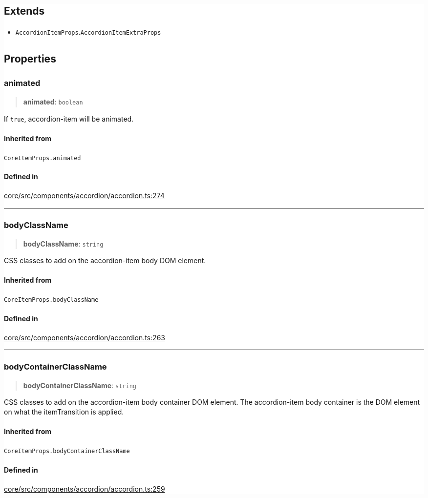 ## Extends

- `AccordionItemProps`.`AccordionItemExtraProps`

## Properties

### animated

> **animated**: `boolean`

If `true`, accordion-item will be animated.

#### Inherited from

`CoreItemProps.animated`

#### Defined in

[core/src/components/accordion/accordion.ts:274](https://github.com/AmadeusITGroup/AgnosUI/blob/fd3cda664e317b3d87431e4308007c1d0f784bfe/core/src/components/accordion/accordion.ts#L274)

***

### bodyClassName

> **bodyClassName**: `string`

CSS classes to add on the accordion-item body DOM element.

#### Inherited from

`CoreItemProps.bodyClassName`

#### Defined in

[core/src/components/accordion/accordion.ts:263](https://github.com/AmadeusITGroup/AgnosUI/blob/fd3cda664e317b3d87431e4308007c1d0f784bfe/core/src/components/accordion/accordion.ts#L263)

***

### bodyContainerClassName

> **bodyContainerClassName**: `string`

CSS classes to add on the accordion-item body container DOM element.
The accordion-item body container is the DOM element on what the itemTransition is applied.

#### Inherited from

`CoreItemProps.bodyContainerClassName`

#### Defined in

[core/src/components/accordion/accordion.ts:259](https://github.com/AmadeusITGroup/AgnosUI/blob/fd3cda664e317b3d87431e4308007c1d0f784bfe/core/src/components/accordion/accordion.ts#L259)
